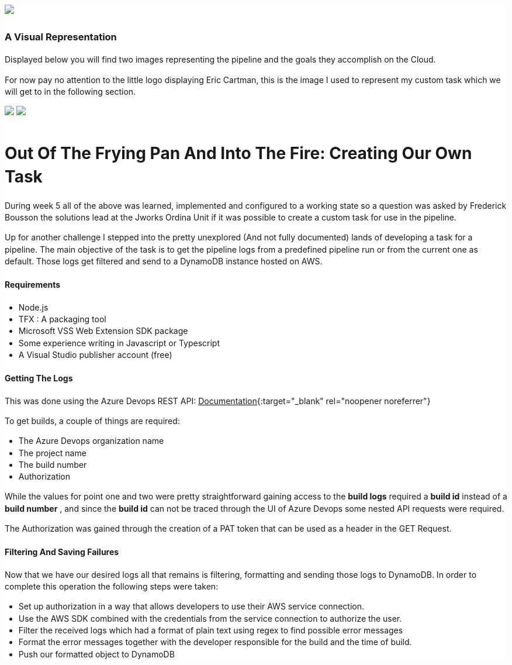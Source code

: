 <img class="p-image" src="{{ '/img/2022-07-07-snitching-on-your-colleagues-using-cloud-magic/TelegramTask.png' | prepend: site.baseurl }}" class="image fit" style="margin:0px auto; max-width: 50%;">

### A Visual Representation
Displayed below you will find two images representing the pipeline and the goals they accomplish on the Cloud.

For now pay no attention to the little logo displaying Eric Cartman, this is the image I used to represent my custom task which we will get to in the following section. 

<img class="p-image" src="{{ '/img/2022-07-07-snitching-on-your-colleagues-using-cloud-magic/PipelineFlow.png' | prepend: site.baseurl }}" class="image fit" style="margin:0px auto; max-width: 75%;">

<img class="p-image" src="{{ '/img/2022-07-07-snitching-on-your-colleagues-using-cloud-magic/AWS_diagram_final_image.png' | prepend: site.baseurl }}" class="image fit" style="margin:0px auto; max-width: 75%;">

# Out Of The Frying Pan And Into The Fire: Creating Our Own Task
During week 5 all of the above was learned, implemented and configured to a working state so a question was asked by Frederick Bousson the solutions lead at the Jworks Ordina Unit if it was possible to create a custom task for use in the pipeline.

Up for another challenge I stepped into the pretty unexplored (And not fully documented) lands of developing a task for a pipeline.
The main objective of the task is to get the pipeline logs from a predefined pipeline run or from the current one as default.
Those logs get filtered and send to a DynamoDB instance hosted on AWS.

#### Requirements
- Node.js
- TFX : A packaging tool
- Microsoft VSS Web Extension SDK package
- Some experience writing in Javascript or Typescript
- A Visual Studio publisher account (free)

#### Getting The Logs
This was done using the Azure Devops REST API: [Documentation](https://docs.microsoft.com/en-us/rest/api/azure/devops/?view=azure-devops-rest-7.1){:target="_blank" rel="noopener noreferrer"}

To get builds, a couple of things are required:
- The Azure Devops organization name
- The project name
- The build number
- Authorization

While the values for point one and two were pretty straightforward gaining access to the **build logs** required a **build id** instead of a **build number** , and since the **build id** can not be traced through the UI of Azure Devops some nested API requests were required.

The Authorization was gained through the creation of a PAT token that can be used as a header in the GET Request.
#### Filtering And Saving Failures
Now that we have our desired logs all that remains is filtering, formatting and sending those logs to DynamoDB.
In order to complete this operation the following steps were taken:
- Set up authorization in a way that allows developers to use their AWS service connection.
- Use the AWS SDK combined with the credentials from the service connection to authorize the user.
- Filter the received logs which had a format of plain text using regex to find possible error messages
- Format the error messages together with the developer responsible for the build and the time of build.
- Push our formatted object to DynamoDB

